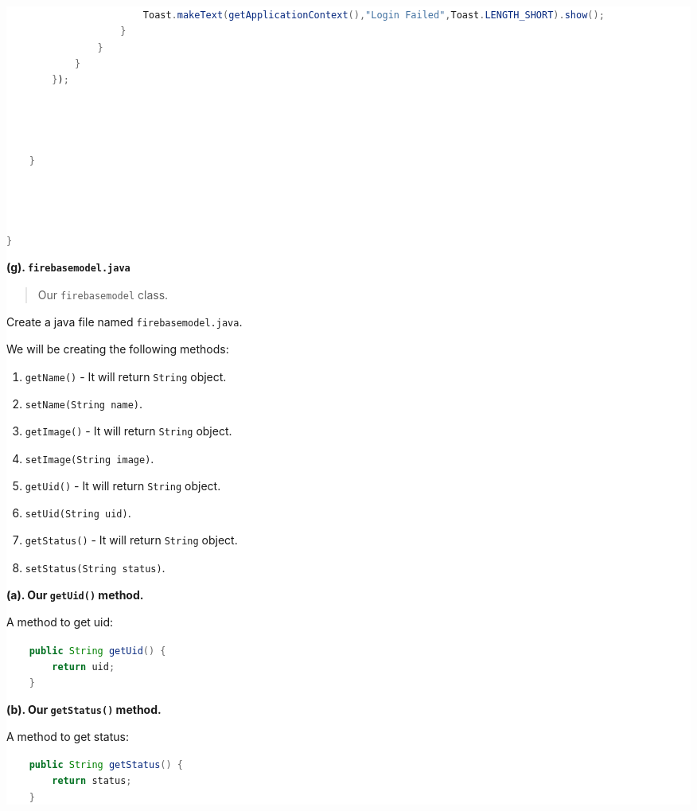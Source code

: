 ```java
                        Toast.makeText(getApplicationContext(),"Login Failed",Toast.LENGTH_SHORT).show();
                    }
                }
            }
        });




    }




}

```

**(g). `firebasemodel.java`**

> Our `firebasemodel` class.

Create a java file named `firebasemodel.java`.

We will be creating the following methods:

1. `getName()` - It will return `String` object.

2. `setName(String name)`.

3. `getImage()` - It will return `String` object.

4. `setImage(String image)`.

5. `getUid()` - It will return `String` object.

6. `setUid(String uid)`.

7. `getStatus()` - It will return `String` object.

8. `setStatus(String status)`.

**(a). Our `getUid()` method.**

A method to get uid:

```java
    public String getUid() {
        return uid;
    }
```

**(b). Our `getStatus()` method.**

A method to get status:

```java
    public String getStatus() {
        return status;
    }
```
